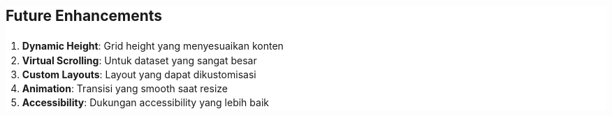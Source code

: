 ## Future Enhancements

1. **Dynamic Height**: Grid height yang menyesuaikan konten
2. **Virtual Scrolling**: Untuk dataset yang sangat besar
3. **Custom Layouts**: Layout yang dapat dikustomisasi
4. **Animation**: Transisi yang smooth saat resize
5. **Accessibility**: Dukungan accessibility yang lebih baik 